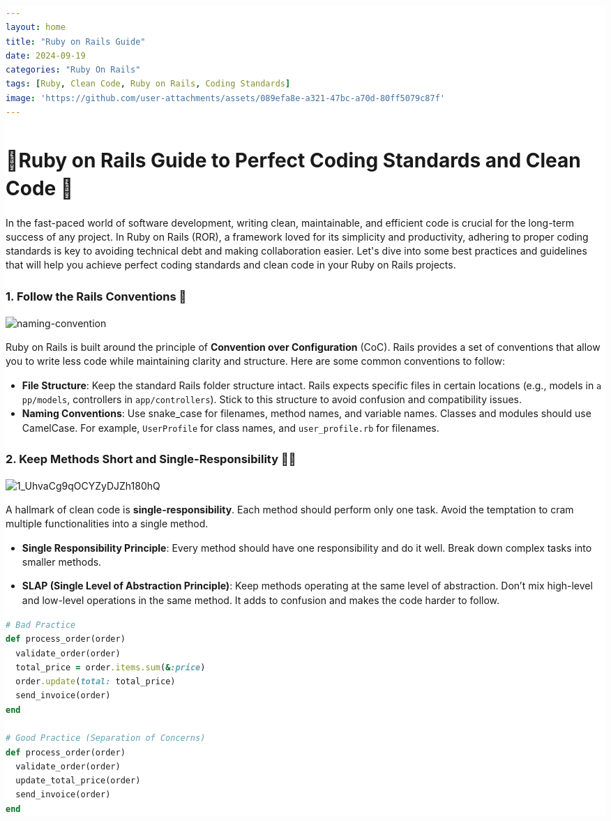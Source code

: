 ```yaml
---
layout: home
title: "Ruby on Rails Guide"
date: 2024-09-19
categories: "Ruby On Rails"
tags: [Ruby, Clean Code, Ruby on Rails, Coding Standards]
image: 'https://github.com/user-attachments/assets/089efa8e-a321-47bc-a70d-80ff5079c87f'
---
```



# 📑Ruby on Rails Guide to Perfect Coding Standards and Clean Code 🚀

In the fast-paced world of software development, writing clean, maintainable, and efficient code is crucial for the long-term success of any project. In Ruby on Rails (ROR), a framework loved for its simplicity and productivity, adhering to proper coding standards is key to avoiding technical debt and making collaboration easier. Let's dive into some best practices and guidelines that will help you achieve perfect coding standards and clean code in your Ruby on Rails projects.

### 1. **Follow the Rails Conventions 📏**

![naming-convention](https://github.com/user-attachments/assets/089efa8e-a321-47bc-a70d-80ff5079c87f)

Ruby on Rails is built around the principle of **Convention over Configuration** (CoC). Rails provides a set of conventions that allow you to write less code while maintaining clarity and structure. Here are some common conventions to follow:

- **File Structure**: Keep the standard Rails folder structure intact. Rails expects specific files in certain locations (e.g., models in `app/models`, controllers in `app/controllers`). Stick to this structure to avoid confusion and compatibility issues.
- **Naming Conventions**: Use snake_case for filenames, method names, and variable names. Classes and modules should use CamelCase. For example, `UserProfile` for class names, and `user_profile.rb` for filenames.

### 2. **Keep Methods Short and Single-Responsibility 🧑‍💻**

![1_UhvaCg9qOCYZyDJZh180hQ](https://github.com/user-attachments/assets/587799d5-e6e2-4709-80e8-be5e50be78fa)

A hallmark of clean code is **single-responsibility**. Each method should perform only one task. Avoid the temptation to cram multiple functionalities into a single method. 

- **Single Responsibility Principle**: Every method should have one responsibility and do it well. Break down complex tasks into smaller methods.
  
- **SLAP (Single Level of Abstraction Principle)**: Keep methods operating at the same level of abstraction. Don’t mix high-level and low-level operations in the same method. It adds to confusion and makes the code harder to follow.

```ruby
# Bad Practice
def process_order(order)
  validate_order(order)
  total_price = order.items.sum(&:price)
  order.update(total: total_price)
  send_invoice(order)
end

# Good Practice (Separation of Concerns)
def process_order(order)
  validate_order(order)
  update_total_price(order)
  send_invoice(order)
end
```
